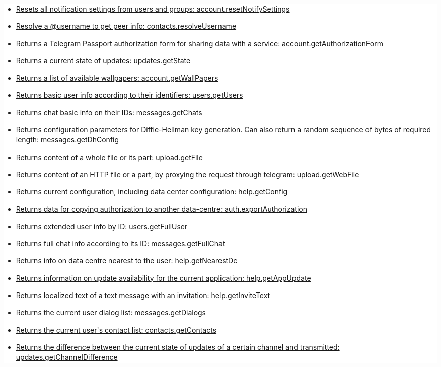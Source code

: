 * <a href="account.resetNotifySettings.html" name="account.resetNotifySettings">Resets all notification settings from users and groups: account.resetNotifySettings</a>

* <a href="contacts.resolveUsername.html" name="contacts.resolveUsername">Resolve a @username to get peer info: contacts.resolveUsername</a>

* <a href="account.getAuthorizationForm.html" name="account.getAuthorizationForm">Returns a Telegram Passport authorization form for sharing data with a service: account.getAuthorizationForm</a>

* <a href="updates.getState.html" name="updates.getState">Returns a current state of updates: updates.getState</a>

* <a href="account.getWallPapers.html" name="account.getWallPapers">Returns a list of available wallpapers: account.getWallPapers</a>

* <a href="users.getUsers.html" name="users.getUsers">Returns basic user info according to their identifiers: users.getUsers</a>

* <a href="messages.getChats.html" name="messages.getChats">Returns chat basic info on their IDs: messages.getChats</a>

* <a href="messages.getDhConfig.html" name="messages.getDhConfig">Returns configuration parameters for Diffie-Hellman key generation. Can also return a random sequence of bytes of required length: messages.getDhConfig</a>

* <a href="upload.getFile.html" name="upload.getFile">Returns content of a whole file or its part: upload.getFile</a>

* <a href="upload.getWebFile.html" name="upload.getWebFile">Returns content of an HTTP file or a part, by proxying the request through telegram: upload.getWebFile</a>

* <a href="help.getConfig.html" name="help.getConfig">Returns current configuration, including data center configuration: help.getConfig</a>

* <a href="auth.exportAuthorization.html" name="auth.exportAuthorization">Returns data for copying authorization to another data-centre: auth.exportAuthorization</a>

* <a href="users.getFullUser.html" name="users.getFullUser">Returns extended user info by ID: users.getFullUser</a>

* <a href="messages.getFullChat.html" name="messages.getFullChat">Returns full chat info according to its ID: messages.getFullChat</a>

* <a href="help.getNearestDc.html" name="help.getNearestDc">Returns info on data centre nearest to the user: help.getNearestDc</a>

* <a href="help.getAppUpdate.html" name="help.getAppUpdate">Returns information on update availability for the current application: help.getAppUpdate</a>

* <a href="help.getInviteText.html" name="help.getInviteText">Returns localized text of a text message with an invitation: help.getInviteText</a>

* <a href="messages.getDialogs.html" name="messages.getDialogs">Returns the current user dialog list: messages.getDialogs</a>

* <a href="contacts.getContacts.html" name="contacts.getContacts">Returns the current user's contact list: contacts.getContacts</a>

* <a href="updates.getChannelDifference.html" name="updates.getChannelDifference">Returns the difference between the current state of updates of a certain channel and transmitted: updates.getChannelDifference</a>
